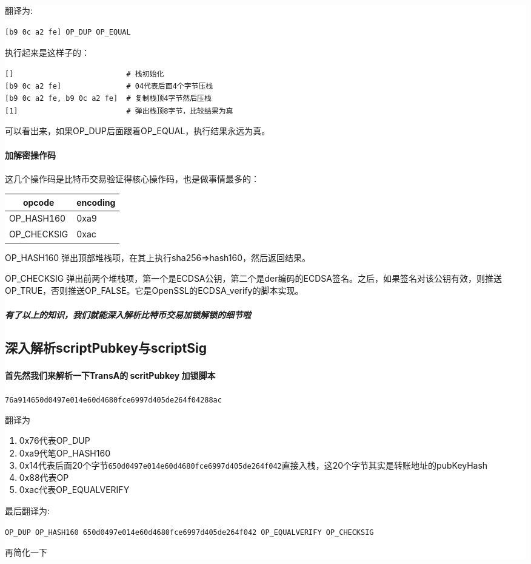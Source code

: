 翻译为:

```
[b9 0c a2 fe] OP_DUP OP_EQUAL
```

执行起来是这样子的：

```
[]                          # 栈初始化
[b9 0c a2 fe]               # 04代表后面4个字节压栈
[b9 0c a2 fe, b9 0c a2 fe]  # 复制栈顶4字节然后压栈
[1]                         # 弹出栈顶8字节，比较结果为真
```

可以看出来，如果OP_DUP后面跟着OP_EQUAL，执行结果永远为真。


#### 加解密操作码

这几个操作码是比特币交易验证得核心操作码，也是做事情最多的：


opcode | encoding
---|---
OP_HASH160 | 0xa9
OP_CHECKSIG | 0xac

OP_HASH160 弹出顶部堆栈项，在其上执行sha256=>hash160，然后返回结果。

OP_CHECKSIG 弹出前两个堆栈项，第一个是ECDSA公钥，第二个是der编码的ECDSA签名。之后，如果签名对该公钥有效，则推送OP_TRUE，否则推送OP_FALSE。它是OpenSSL的ECDSA_verify的脚本实现。


##### 有了以上的知识，我们就能深入解析比特币交易加锁解锁的细节啦


## 深入解析scriptPubkey与scriptSig


#### 首先然我们来解析一下TransA的 scritPubkey 加锁脚本

```
76a914650d0497e014e60d4680fce6997d405de264f04288ac
```
			
翻译为

1. 0x76代表OP_DUP
2. 0xa9代笔OP_HASH160
3. 0x14代表后面20个字节`650d0497e014e60d4680fce6997d405de264f042`直接入栈，这20个字节其实是转账地址的pubKeyHash
4. 0x88代表OP
5. 0xac代表OP_EQUALVERIFY

最后翻译为:

```
OP_DUP OP_HASH160 650d0497e014e60d4680fce6997d405de264f042 OP_EQUALVERIFY OP_CHECKSIG
```

再简化一下
